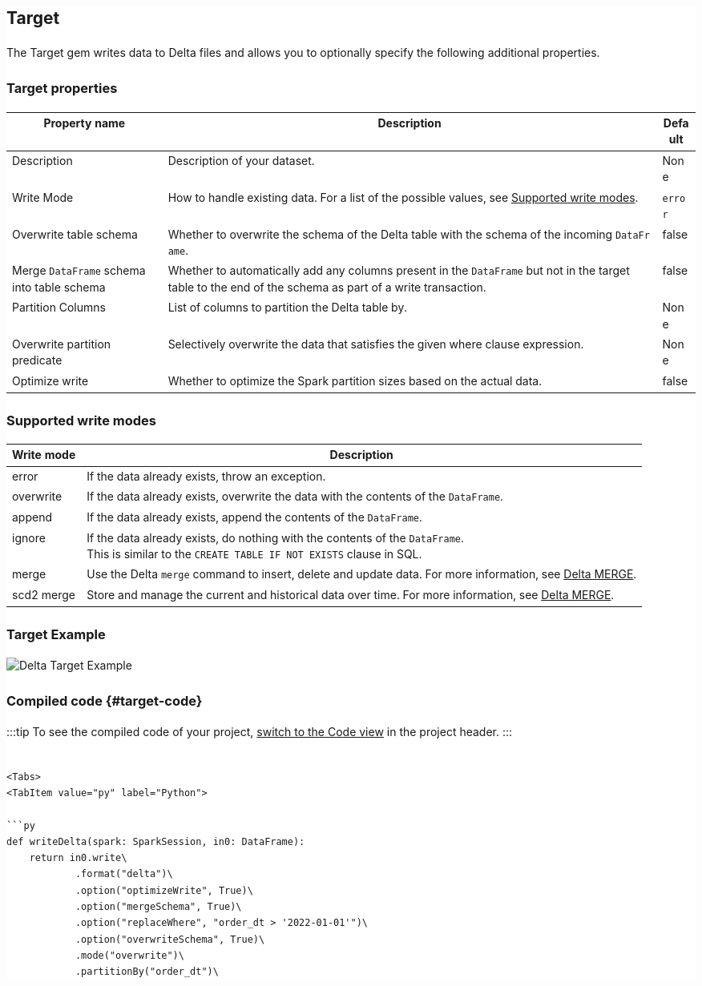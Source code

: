 
## Target

The Target gem writes data to Delta files and allows you to optionally specify the following additional properties.

### Target properties

| Property name                              | Description                                                                                                                                              | Default |
| ------------------------------------------ | -------------------------------------------------------------------------------------------------------------------------------------------------------- | ------- |
| Description                                | Description of your dataset.                                                                                                                             | None    |
| Write Mode                                 | How to handle existing data. For a list of the possible values, see [Supported write modes](#supported-write-modes).                                     | `error` |
| Overwrite table schema                     | Whether to overwrite the schema of the Delta table with the schema of the incoming `DataFrame`.                                                          | false   |
| Merge `DataFrame` schema into table schema | Whether to automatically add any columns present in the `DataFrame` but not in the target table to the end of the schema as part of a write transaction. | false   |
| Partition Columns                          | List of columns to partition the Delta table by.                                                                                                         | None    |
| Overwrite partition predicate              | Selectively overwrite the data that satisfies the given where clause expression.                                                                         | None    |
| Optimize write                             | Whether to optimize the Spark partition sizes based on the actual data.                                                                                  | false   |

### Supported write modes

| Write mode | Description                                                                                                                                          |
| ---------- | ---------------------------------------------------------------------------------------------------------------------------------------------------- |
| error      | If the data already exists, throw an exception.                                                                                                      |
| overwrite  | If the data already exists, overwrite the data with the contents of the `DataFrame`.                                                                 |
| append     | If the data already exists, append the contents of the `DataFrame`.                                                                                  |
| ignore     | If the data already exists, do nothing with the contents of the `DataFrame`. <br/>This is similar to the `CREATE TABLE IF NOT EXISTS` clause in SQL. |
| merge      | Use the Delta `merge` command to insert, delete and update data. For more information, see [Delta MERGE](#delta-merge).                              |
| scd2 merge | Store and manage the current and historical data over time. For more information, see [Delta MERGE](#delta-merge).                                   |

### Target Example

![Delta Target Example](./img/delta/delta_target_eg.gif)

### Compiled code {#target-code}

:::tip
To see the compiled code of your project, [switch to the Code view](/engineers/pipelines#project-editor) in the project header.
:::

````mdx-code-block

<Tabs>
<TabItem value="py" label="Python">

```py
def writeDelta(spark: SparkSession, in0: DataFrame):
    return in0.write\
            .format("delta")\
            .option("optimizeWrite", True)\
            .option("mergeSchema", True)\
            .option("replaceWhere", "order_dt > '2022-01-01'")\
            .option("overwriteSchema", True)\
            .mode("overwrite")\
            .partitionBy("order_dt")\
````